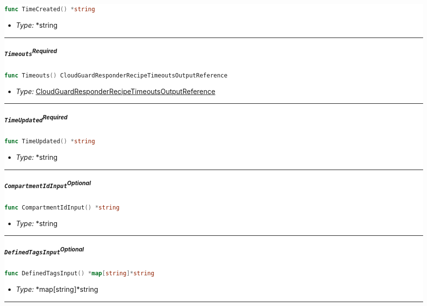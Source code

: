 ```go
func TimeCreated() *string
```

- *Type:* *string

---

##### `Timeouts`<sup>Required</sup> <a name="Timeouts" id="rhizo-co-terraform-provider-oci.cloudGuardResponderRecipe.CloudGuardResponderRecipe.property.timeouts"></a>

```go
func Timeouts() CloudGuardResponderRecipeTimeoutsOutputReference
```

- *Type:* <a href="#rhizo-co-terraform-provider-oci.cloudGuardResponderRecipe.CloudGuardResponderRecipeTimeoutsOutputReference">CloudGuardResponderRecipeTimeoutsOutputReference</a>

---

##### `TimeUpdated`<sup>Required</sup> <a name="TimeUpdated" id="rhizo-co-terraform-provider-oci.cloudGuardResponderRecipe.CloudGuardResponderRecipe.property.timeUpdated"></a>

```go
func TimeUpdated() *string
```

- *Type:* *string

---

##### `CompartmentIdInput`<sup>Optional</sup> <a name="CompartmentIdInput" id="rhizo-co-terraform-provider-oci.cloudGuardResponderRecipe.CloudGuardResponderRecipe.property.compartmentIdInput"></a>

```go
func CompartmentIdInput() *string
```

- *Type:* *string

---

##### `DefinedTagsInput`<sup>Optional</sup> <a name="DefinedTagsInput" id="rhizo-co-terraform-provider-oci.cloudGuardResponderRecipe.CloudGuardResponderRecipe.property.definedTagsInput"></a>

```go
func DefinedTagsInput() *map[string]*string
```

- *Type:* *map[string]*string

---
